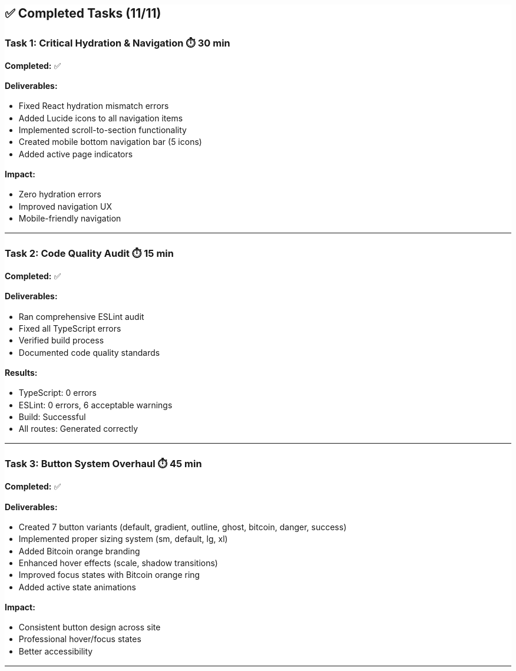
## ✅ Completed Tasks (11/11)

### Task 1: Critical Hydration & Navigation ⏱️ 30 min
**Completed:** ✅

**Deliverables:**
- Fixed React hydration mismatch errors
- Added Lucide icons to all navigation items
- Implemented scroll-to-section functionality
- Created mobile bottom navigation bar (5 icons)
- Added active page indicators

**Impact:**
- Zero hydration errors
- Improved navigation UX
- Mobile-friendly navigation

---

### Task 2: Code Quality Audit ⏱️ 15 min
**Completed:** ✅

**Deliverables:**
- Ran comprehensive ESLint audit
- Fixed all TypeScript errors
- Verified build process
- Documented code quality standards

**Results:**
- TypeScript: 0 errors
- ESLint: 0 errors, 6 acceptable warnings
- Build: Successful
- All routes: Generated correctly

---

### Task 3: Button System Overhaul ⏱️ 45 min
**Completed:** ✅

**Deliverables:**
- Created 7 button variants (default, gradient, outline, ghost, bitcoin, danger, success)
- Implemented proper sizing system (sm, default, lg, xl)
- Added Bitcoin orange branding
- Enhanced hover effects (scale, shadow transitions)
- Improved focus states with Bitcoin orange ring
- Added active state animations

**Impact:**
- Consistent button design across site
- Professional hover/focus states
- Better accessibility

---